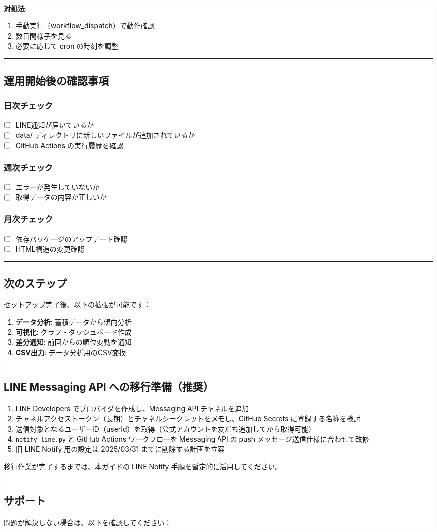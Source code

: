 **対処法**:
1. 手動実行（workflow_dispatch）で動作確認
2. 数日間様子を見る
3. 必要に応じて cron の時刻を調整

---

## 運用開始後の確認事項

### 日次チェック
- [ ] LINE通知が届いているか
- [ ] data/ ディレクトリに新しいファイルが追加されているか
- [ ] GitHub Actions の実行履歴を確認

### 週次チェック
- [ ] エラーが発生していないか
- [ ] 取得データの内容が正しいか

### 月次チェック
- [ ] 依存パッケージのアップデート確認
- [ ] HTML構造の変更確認

---

## 次のステップ

セットアップ完了後、以下の拡張が可能です：

1. **データ分析**: 蓄積データから傾向分析
2. **可視化**: グラフ・ダッシュボード作成
3. **差分通知**: 前回からの順位変動を通知
4. **CSV出力**: データ分析用のCSV変換

---

## LINE Messaging API への移行準備（推奨）

1. [LINE Developers](https://developers.line.biz/) でプロバイダを作成し、Messaging API チャネルを追加
2. チャネルアクセストークン（長期）とチャネルシークレットをメモし、GitHub Secrets に登録する名称を検討
3. 送信対象となるユーザーID（userId）を取得（公式アカウントを友だち追加してから取得可能）
4. `notify_line.py` と GitHub Actions ワークフローを Messaging API の push メッセージ送信仕様に合わせて改修
5. 旧 LINE Notify 用の設定は 2025/03/31 までに削除する計画を立案

移行作業が完了するまでは、本ガイドの LINE Notify 手順を暫定的に活用してください。

---

## サポート

問題が解決しない場合は、以下を確認してください：
